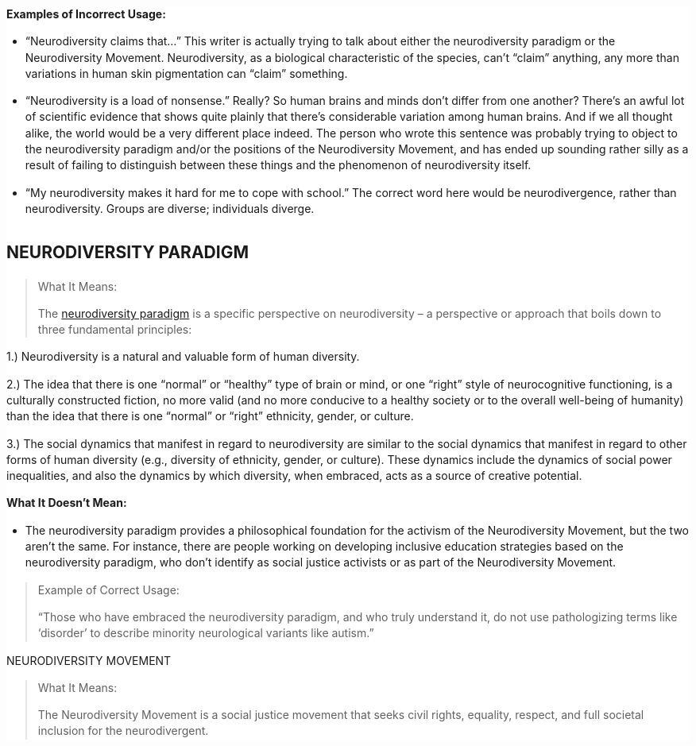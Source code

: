 **Examples of Incorrect Usage:**

+ “Neurodiversity claims that…” This writer is actually trying to talk about either the neurodiversity paradigm or the Neurodiversity Movement. Neurodiversity, as a biological characteristic of the species, can’t “claim” anything, any more than variations in human skin pigmentation can “claim” something.

+ “Neurodiversity is a load of nonsense.” Really? So human brains and minds don’t differ from one another? There’s an awful lot of scientific evidence that shows quite plainly that there’s considerable variation among human brains. And if we all thought alike, the world would be a very different place indeed. The person who wrote this sentence was probably trying to object to the neurodiversity paradigm and/or the positions of the Neurodiversity Movement, and has ended up sounding rather silly as a result of failing to distinguish between these things and the phenomenon of neurodiversity itself.

+ “My neurodiversity makes it hard for me to cope with school.” The correct word here would be neurodivergence, rather than neurodiversity. Groups are diverse; individuals diverge.

## NEURODIVERSITY PARADIGM

> What It Means:
>
> The [neurodiversity paradigm](http://neurocosmopolitanism.com/throw-away-the-masters-tools-liberating-ourselves-from-the-pathology-paradigm/) is a specific perspective on neurodiversity – a perspective or approach that boils down to three fundamental principles:

1.) Neurodiversity is a natural and valuable form of human diversity.

2.) The idea that there is one “normal” or “healthy” type of brain or mind, or one “right” style of neurocognitive functioning, is a culturally constructed fiction, no more valid (and no more conducive to a healthy society or to the overall well-being of humanity) than the idea that there is one “normal” or “right” ethnicity, gender, or culture.

3.) The social dynamics that manifest in regard to neurodiversity are similar to the social dynamics that manifest in regard to other forms of human diversity (e.g., diversity of ethnicity, gender, or culture). These dynamics include the dynamics of social power inequalities, and also the dynamics by which diversity, when embraced, acts as a source of creative potential.

**What It Doesn’t Mean:**

+ The neurodiversity paradigm provides a philosophical foundation for the activism of the Neurodiversity Movement, but the two aren’t the same. For instance, there are people working on developing inclusive education strategies based on the neurodiversity paradigm, who don’t identify as social justice activists or as part of the Neurodiversity Movement.

> Example of Correct Usage:
>
> “Those who have embraced the neurodiversity paradigm, and who truly understand it, do not use pathologizing terms like ‘disorder’ to describe minority neurological variants like autism.”

NEURODIVERSITY MOVEMENT

> What It Means:
>
> The Neurodiversity Movement is a social justice movement that seeks civil rights, equality, respect, and full societal inclusion for the neurodivergent.
